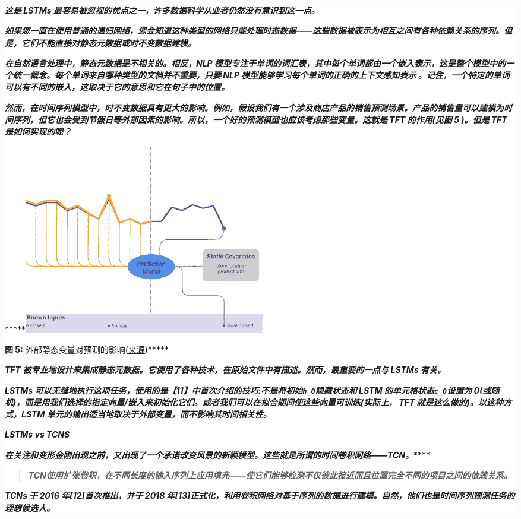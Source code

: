 *****这是 *LSTMs* 最容易被忽视的优点之一，许多数据科学从业者仍然没有意识到这一点。*****

*****如果您一直在使用普通的递归网络，您会知道这种类型的网络只能处理时态数据——这些数据被表示为相互之间有各种依赖关系的序列。但是，它们不能直接对静态元数据或时不变数据建模。*****

*******在自然语言处理中，静态元数据是不相关的。**相反，NLP 模型专注于单词的词汇表，其中每个单词都由一个嵌入表示，这是整个模型中的一个统一概念。每个单词来自哪种类型的文档并不重要，只要 NLP 模型能够学习每个单词的正确的**上下文感知表示** **。记住，一个特定的单词可以有不同的嵌入，这取决于它的意思和它在句子中的位置。*******

*****然而，在时间序列模型中，时不变数据具有更大的影响。例如，假设我们有一个涉及商店产品的销售预测场景。产品的销售量可以建模为时间序列，但它也会受到节假日等外部因素的影响。**所以，一个好的预测模型也应该考虑那些变量。**这就是 *TFT* 的作用(见**图 5** )。但是 *TFT* 是如何实现的呢？*****

*****[![](img/ce3f8f1d0f2d4a8919d5730454deb62a.png)](https://towardsdatascience.com/the-best-deep-learning-models-for-time-series-forecasting-690767bc63f0)

**图 5:** 外部静态变量对预测的影响([来源](https://blogger.googleusercontent.com/img/a/AVvXsEjn-GEpuwiBa4Od21FBnTST8-z2jAgyw3rq68AYtrBosFLBgIaFnLC2NV8hwlj8xiuU4Bc5ZKNHrDPldINdgkr8Y2TmekuDp0oLKq9yYCrpooZfwpwKT9MVwQ11LGsXqBckgiPAxoWRdvxAE3RoRn4BHxVhJmnQkZT-w6DdYXEA3yP0xUSdbYDITSgOjQ=s1138))***** 

*****TFT 被专业地设计来集成静态元数据。它使用了各种技术，在原始文件中有描述。然而，最重要的一点与 LSTMs 有关。*****

******LSTMs* 可以无缝地执行这项任务，使用的是【11】中首次介绍的技巧:不是将初始`h_0`隐藏状态和 *LSTM* 的单元格状态`c_0`设置为 0(或随机)，而是用我们选择的指定向量/嵌入来初始化它们。或者我们可以在拟合期间使这些向量可训练(实际上， *TFT* 就是这么做的)。以这种方式，**LSTM 单元的输出适当地取决于外部变量**，而不影响其时间相关性。*****

*******LSTMs vs TCNS*******

*****在*关注*和*变形金刚*出现之前，又出现了一个承诺改变风景的新颖模型。这些就是所谓的**时间卷积网络——TCN。*******

> ******TCN*使用扩张卷积，在不同长度的输入序列上应用填充——使它们能够检测不仅彼此接近而且位置完全不同的项目之间的依赖关系。*****

******TCNs* 于 2016 年[12]首次推出，并于 2018 年[13]正式化，利用卷积网络对基于序列的数据进行建模。自然，他们也是时间序列预测任务的理想候选人。*****
